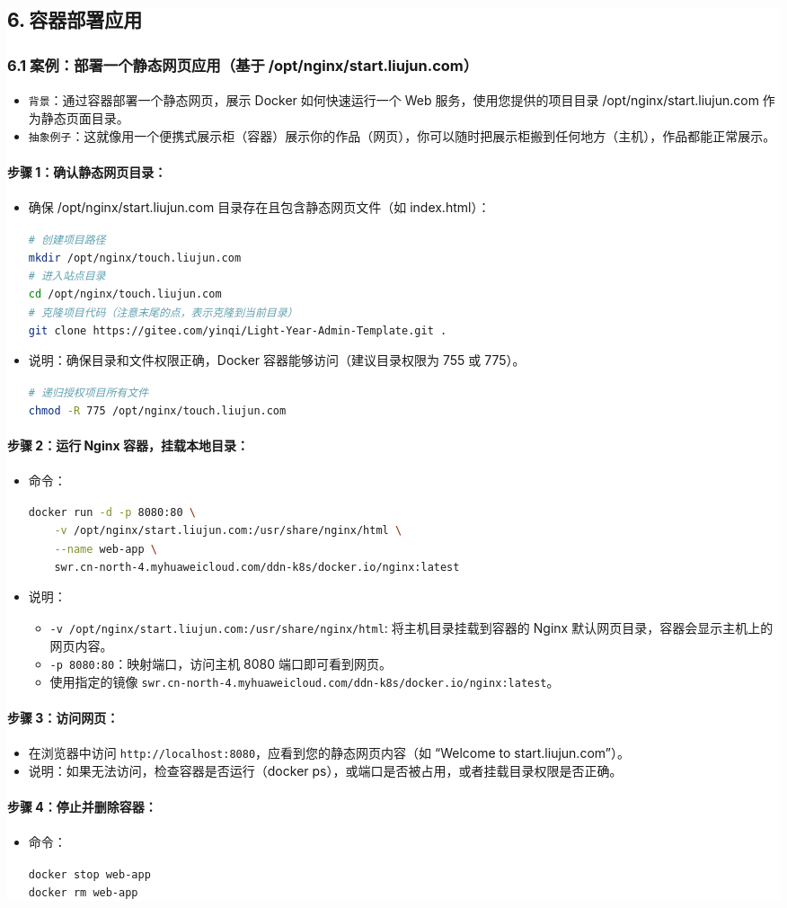 ## 6. 容器部署应用
### 6.1 案例：部署一个静态网页应用（基于 /opt/nginx/start.liujun.com）
* `背景`：通过容器部署一个静态网页，展示 Docker 如何快速运行一个 Web 服务，使用您提供的项目目录 /opt/nginx/start.liujun.com 作为静态页面目录。
* `抽象例子`：这就像用一个便携式展示柜（容器）展示你的作品（网页），你可以随时把展示柜搬到任何地方（主机），作品都能正常展示。

#### 步骤 1：确认静态网页目录：
* 确保 /opt/nginx/start.liujun.com 目录存在且包含静态网页文件（如 index.html）：
    ```bash
    # 创建项目路径
    mkdir /opt/nginx/touch.liujun.com
    # 进入站点目录
    cd /opt/nginx/touch.liujun.com
    # 克隆项目代码（注意末尾的点，表示克隆到当前目录）
    git clone https://gitee.com/yinqi/Light-Year-Admin-Template.git .

    ```
* 说明：确保目录和文件权限正确，Docker 容器能够访问（建议目录权限为 755 或 775）。
    ```bash
    # 递归授权项目所有文件
    chmod -R 775 /opt/nginx/touch.liujun.com
    ```
#### 步骤 2：运行 Nginx 容器，挂载本地目录：
* 命令：
    ```bash
    docker run -d -p 8080:80 \
        -v /opt/nginx/start.liujun.com:/usr/share/nginx/html \
        --name web-app \
        swr.cn-north-4.myhuaweicloud.com/ddn-k8s/docker.io/nginx:latest

    ```

* 说明：
    * `-v /opt/nginx/start.liujun.com:/usr/share/nginx/html`: 将主机目录挂载到容器的 Nginx 默认网页目录，容器会显示主机上的网页内容。
    * `-p 8080:80`：映射端口，访问主机 8080 端口即可看到网页。
    * 使用指定的镜像 `swr.cn-north-4.myhuaweicloud.com/ddn-k8s/docker.io/nginx:latest`。

#### 步骤 3：访问网页：
* 在浏览器中访问 `http://localhost:8080`，应看到您的静态网页内容（如 “Welcome to start.liujun.com”）。
* 说明：如果无法访问，检查容器是否运行（docker ps），或端口是否被占用，或者挂载目录权限是否正确。

#### 步骤 4：停止并删除容器：
* 命令：
    ```bash
    docker stop web-app
    docker rm web-app
